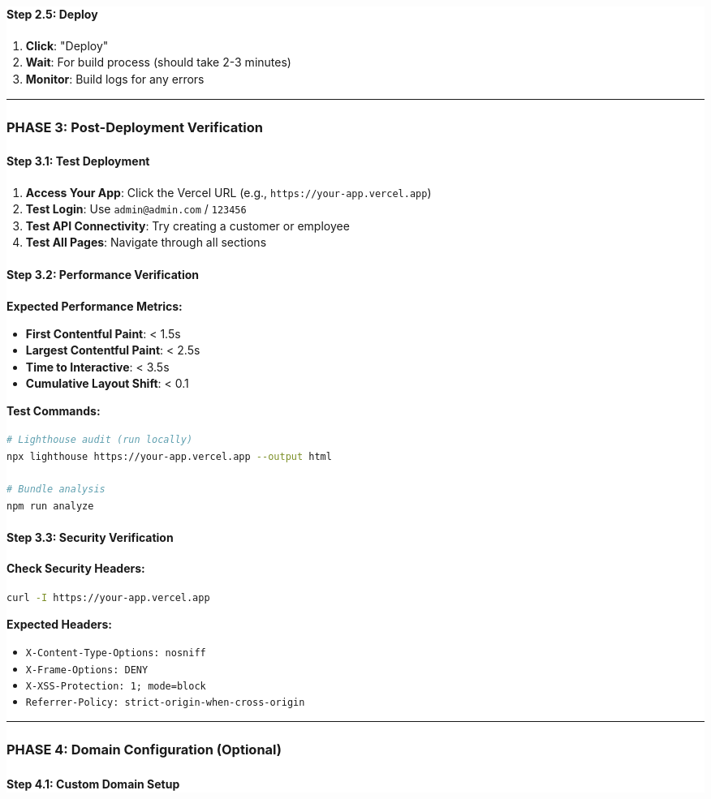 #### **Step 2.5: Deploy**

1. **Click**: "Deploy"
2. **Wait**: For build process (should take 2-3 minutes)
3. **Monitor**: Build logs for any errors

---

### **PHASE 3: Post-Deployment Verification**

#### **Step 3.1: Test Deployment**

1. **Access Your App**: Click the Vercel URL (e.g., `https://your-app.vercel.app`)
2. **Test Login**: Use `admin@admin.com` / `123456`
3. **Test API Connectivity**: Try creating a customer or employee
4. **Test All Pages**: Navigate through all sections

#### **Step 3.2: Performance Verification**

**Expected Performance Metrics:**

- **First Contentful Paint**: < 1.5s
- **Largest Contentful Paint**: < 2.5s
- **Time to Interactive**: < 3.5s
- **Cumulative Layout Shift**: < 0.1

**Test Commands:**

```bash
# Lighthouse audit (run locally)
npx lighthouse https://your-app.vercel.app --output html

# Bundle analysis
npm run analyze
```

#### **Step 3.3: Security Verification**

**Check Security Headers:**

```bash
curl -I https://your-app.vercel.app
```

**Expected Headers:**

- `X-Content-Type-Options: nosniff`
- `X-Frame-Options: DENY`
- `X-XSS-Protection: 1; mode=block`
- `Referrer-Policy: strict-origin-when-cross-origin`

---

### **PHASE 4: Domain Configuration (Optional)**

#### **Step 4.1: Custom Domain Setup**
